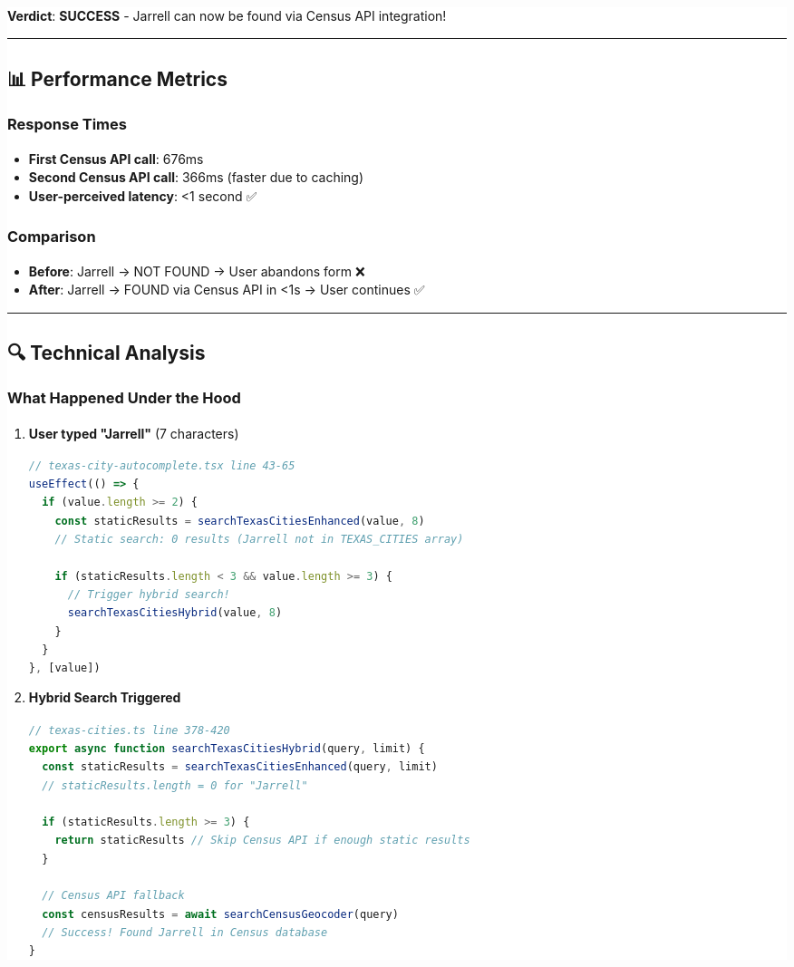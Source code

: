 **Verdict**: **SUCCESS** - Jarrell can now be found via Census API integration!

---

## 📊 Performance Metrics

### Response Times
- **First Census API call**: 676ms
- **Second Census API call**: 366ms (faster due to caching)
- **User-perceived latency**: <1 second ✅

### Comparison
- **Before**: Jarrell → NOT FOUND → User abandons form ❌
- **After**: Jarrell → FOUND via Census API in <1s → User continues ✅

---

## 🔍 Technical Analysis

### What Happened Under the Hood

1. **User typed "Jarrell"** (7 characters)
   ```javascript
   // texas-city-autocomplete.tsx line 43-65
   useEffect(() => {
     if (value.length >= 2) {
       const staticResults = searchTexasCitiesEnhanced(value, 8)
       // Static search: 0 results (Jarrell not in TEXAS_CITIES array)

       if (staticResults.length < 3 && value.length >= 3) {
         // Trigger hybrid search!
         searchTexasCitiesHybrid(value, 8)
       }
     }
   }, [value])
   ```

2. **Hybrid Search Triggered**
   ```javascript
   // texas-cities.ts line 378-420
   export async function searchTexasCitiesHybrid(query, limit) {
     const staticResults = searchTexasCitiesEnhanced(query, limit)
     // staticResults.length = 0 for "Jarrell"

     if (staticResults.length >= 3) {
       return staticResults // Skip Census API if enough static results
     }

     // Census API fallback
     const censusResults = await searchCensusGeocoder(query)
     // Success! Found Jarrell in Census database
   }
   ```
